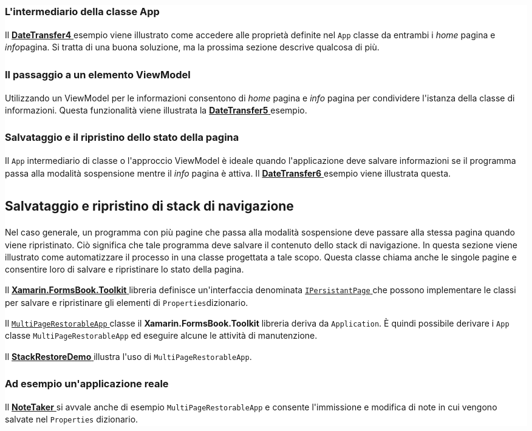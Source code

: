 ### <a name="the-app-class-intermediary"></a>L'intermediario della classe App

Il [ **DateTransfer4** ](https://github.com/xamarin/xamarin-forms-book-samples/tree/master/Chapter24/DataTransfer4) esempio viene illustrato come accedere alle proprietà definite nel `App` classe da entrambi i *home* pagina e *info*pagina. Si tratta di una buona soluzione, ma la prossima sezione descrive qualcosa di più.

### <a name="switching-to-a-viewmodel"></a>Il passaggio a un elemento ViewModel

Utilizzando un ViewModel per le informazioni consentono di *home* pagina e *info* pagina per condividere l'istanza della classe di informazioni. Questa funzionalità viene illustrata la [ **DateTransfer5** ](https://github.com/xamarin/xamarin-forms-book-samples/tree/master/Chapter24/DataTransfer5) esempio.

### <a name="saving-and-restoring-page-state"></a>Salvataggio e il ripristino dello stato della pagina

Il `App` intermediario di classe o l'approccio ViewModel è ideale quando l'applicazione deve salvare informazioni se il programma passa alla modalità sospensione mentre il *info* pagina è attiva. Il [ **DateTransfer6** ](https://github.com/xamarin/xamarin-forms-book-samples/tree/master/Chapter24/DataTransfer6) esempio viene illustrata questa.

## <a name="saving-and-restoring-the-navigation-stack"></a>Salvataggio e ripristino di stack di navigazione

Nel caso generale, un programma con più pagine che passa alla modalità sospensione deve passare alla stessa pagina quando viene ripristinato. Ciò significa che tale programma deve salvare il contenuto dello stack di navigazione. In questa sezione viene illustrato come automatizzare il processo in una classe progettata a tale scopo. Questa classe chiama anche le singole pagine e consentire loro di salvare e ripristinare lo stato della pagina.

Il [ **Xamarin.FormsBook.Toolkit** ](https://github.com/xamarin/xamarin-forms-book-samples/tree/master/Libraries/Xamarin.FormsBook.Toolkit) libreria definisce un'interfaccia denominata [ `IPersistantPage` ](https://github.com/xamarin/xamarin-forms-book-samples/blob/master/Libraries/Xamarin.FormsBook.Toolkit/Xamarin.FormsBook.Toolkit/IPersistentPage.cs) che possono implementare le classi per salvare e ripristinare gli elementi di `Properties`dizionario.

Il [ `MultiPageRestorableApp` ](https://github.com/xamarin/xamarin-forms-book-samples/blob/master/Libraries/Xamarin.FormsBook.Toolkit/Xamarin.FormsBook.Toolkit/MultiPageRestorableApp.cs) classe il **Xamarin.FormsBook.Toolkit** libreria deriva da `Application`. È quindi possibile derivare i `App` classe `MultiPageRestorableApp` ed eseguire alcune le attività di manutenzione.

Il [ **StackRestoreDemo** ](https://github.com/xamarin/xamarin-forms-book-samples/tree/master/Chapter24/StackRestoreDemo) illustra l'uso di `MultiPageRestorableApp`.

### <a name="something-like-a-real-life-app"></a>Ad esempio un'applicazione reale

Il [ **NoteTaker** ](https://github.com/xamarin/xamarin-forms-book-samples/tree/master/Chapter24/NoteTaker) si avvale anche di esempio `MultiPageRestorableApp` e consente l'immissione e modifica di note in cui vengono salvate nel `Properties` dizionario.
